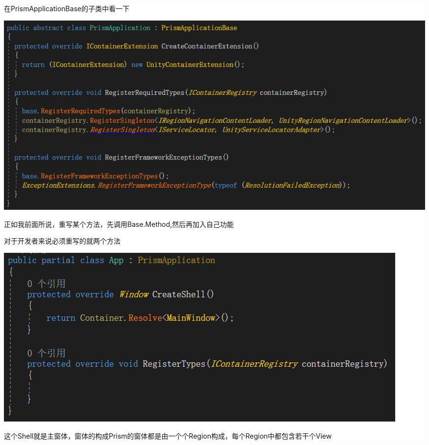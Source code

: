 在PrismApplicationBase的子类中看一下

![1585472041462](/prism/1585472041462.png)

正如我前面所说，重写某个方法，先调用Base.Method,然后再加入自己功能

对于开发者来说必须重写的就两个方法

![1585472248282](/prism/1585472248282.png)

这个Shell就是主窗体，窗体的构成Prism的窗体都是由一个个Region构成，每个Region中都包含若干个View
